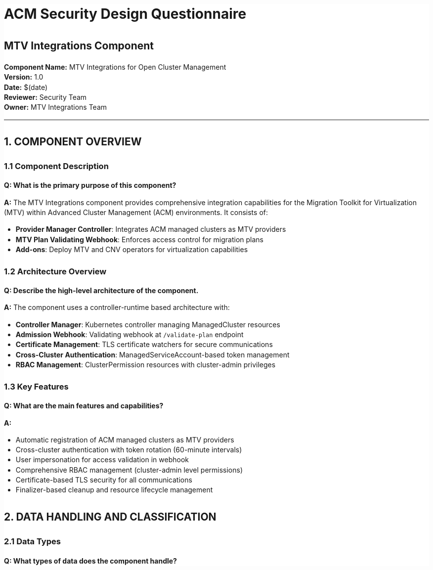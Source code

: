 # ACM Security Design Questionnaire
## MTV Integrations Component

**Component Name:** MTV Integrations for Open Cluster Management  
**Version:** 1.0  
**Date:** $(date)  
**Reviewer:** Security Team  
**Owner:** MTV Integrations Team  

---

## 1. COMPONENT OVERVIEW

### 1.1 Component Description
**Q: What is the primary purpose of this component?**

**A:** The MTV Integrations component provides comprehensive integration capabilities for the Migration Toolkit for Virtualization (MTV) within Advanced Cluster Management (ACM) environments. It consists of:

- **Provider Manager Controller**: Integrates ACM managed clusters as MTV providers
- **MTV Plan Validating Webhook**: Enforces access control for migration plans  
- **Add-ons**: Deploy MTV and CNV operators for virtualization capabilities

### 1.2 Architecture Overview
**Q: Describe the high-level architecture of the component.**

**A:** The component uses a controller-runtime based architecture with:

- **Controller Manager**: Kubernetes controller managing ManagedCluster resources
- **Admission Webhook**: Validating webhook at `/validate-plan` endpoint
- **Certificate Management**: TLS certificate watchers for secure communications
- **Cross-Cluster Authentication**: ManagedServiceAccount-based token management
- **RBAC Management**: ClusterPermission resources with cluster-admin privileges

### 1.3 Key Features
**Q: What are the main features and capabilities?**

**A:**
- Automatic registration of ACM managed clusters as MTV providers
- Cross-cluster authentication with token rotation (60-minute intervals)
- User impersonation for access validation in webhook
- Comprehensive RBAC management (cluster-admin level permissions)
- Certificate-based TLS security for all communications
- Finalizer-based cleanup and resource lifecycle management

## 2. DATA HANDLING AND CLASSIFICATION

### 2.1 Data Types
**Q: What types of data does the component handle?**
